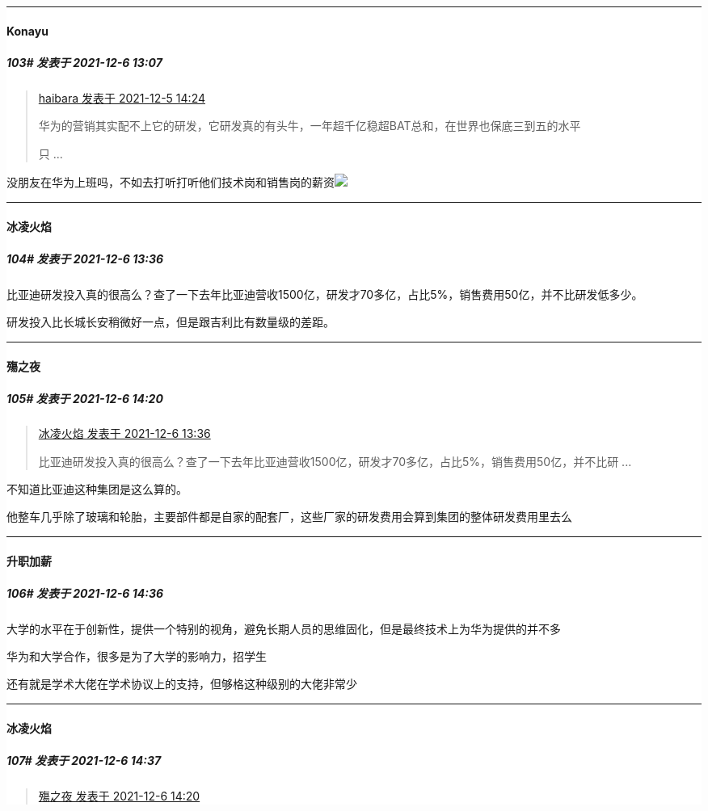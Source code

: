 *****

####  Konayu  
##### 103#       发表于 2021-12-6 13:07

<blockquote><a href="httphttps://bbs.saraba1st.com/2b/forum.php?mod=redirect&amp;goto=findpost&amp;pid=53816881&amp;ptid=2040921" target="_blank">haibara 发表于 2021-12-5 14:24</a>

华为的营销其实配不上它的研发，它研发真的有头牛，一年超千亿稳超BAT总和，在世界也保底三到五的水平

只 ...</blockquote>
没朋友在华为上班吗，不如去打听打听他们技术岗和销售岗的薪资<img src="https://static.saraba1st.com/image/smiley/face2017/067.png" referrerpolicy="no-referrer">



*****

####  冰凌火焰  
##### 104#       发表于 2021-12-6 13:36

比亚迪研发投入真的很高么？查了一下去年比亚迪营收1500亿，研发才70多亿，占比5%，销售费用50亿，并不比研发低多少。

研发投入比长城长安稍微好一点，但是跟吉利比有数量级的差距。



*****

####  殤之夜  
##### 105#       发表于 2021-12-6 14:20

<blockquote><a href="httphttps://bbs.saraba1st.com/2b/forum.php?mod=redirect&amp;goto=findpost&amp;pid=53827657&amp;ptid=2040921" target="_blank">冰凌火焰 发表于 2021-12-6 13:36</a>

比亚迪研发投入真的很高么？查了一下去年比亚迪营收1500亿，研发才70多亿，占比5%，销售费用50亿，并不比研 ...</blockquote>
不知道比亚迪这种集团是这么算的。

他整车几乎除了玻璃和轮胎，主要部件都是自家的配套厂，这些厂家的研发费用会算到集团的整体研发费用里去么



*****

####  升职加薪  
##### 106#       发表于 2021-12-6 14:36

大学的水平在于创新性，提供一个特别的视角，避免长期人员的思维固化，但是最终技术上为华为提供的并不多

华为和大学合作，很多是为了大学的影响力，招学生

还有就是学术大佬在学术协议上的支持，但够格这种级别的大佬非常少

*****

####  冰凌火焰  
##### 107#       发表于 2021-12-6 14:37

<blockquote><a href="httphttps://bbs.saraba1st.com/2b/forum.php?mod=redirect&amp;goto=findpost&amp;pid=53828136&amp;ptid=2040921" target="_blank">殤之夜 发表于 2021-12-6 14:20</a>
